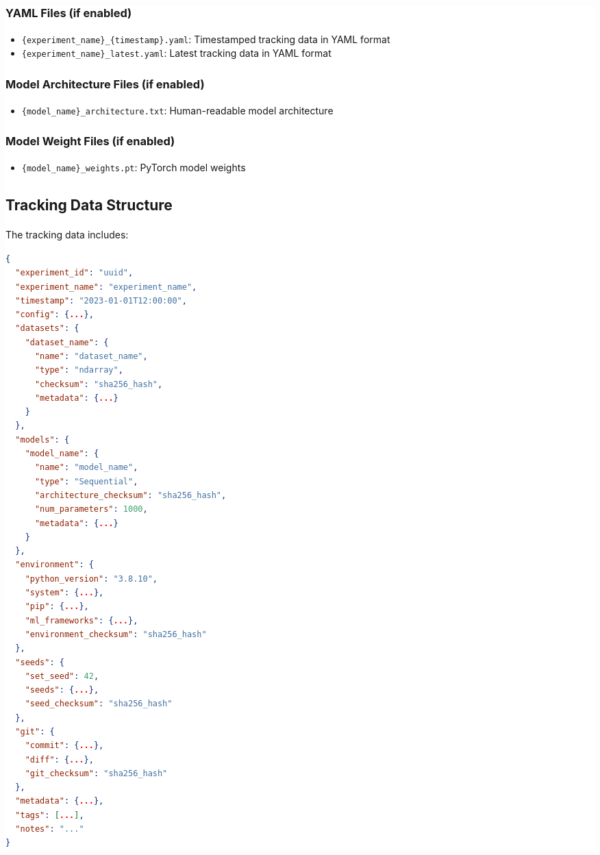 ### YAML Files (if enabled)
- `{experiment_name}_{timestamp}.yaml`: Timestamped tracking data in YAML format
- `{experiment_name}_latest.yaml`: Latest tracking data in YAML format

### Model Architecture Files (if enabled)
- `{model_name}_architecture.txt`: Human-readable model architecture

### Model Weight Files (if enabled)
- `{model_name}_weights.pt`: PyTorch model weights

## Tracking Data Structure

The tracking data includes:

```json
{
  "experiment_id": "uuid",
  "experiment_name": "experiment_name",
  "timestamp": "2023-01-01T12:00:00",
  "config": {...},
  "datasets": {
    "dataset_name": {
      "name": "dataset_name",
      "type": "ndarray",
      "checksum": "sha256_hash",
      "metadata": {...}
    }
  },
  "models": {
    "model_name": {
      "name": "model_name",
      "type": "Sequential",
      "architecture_checksum": "sha256_hash",
      "num_parameters": 1000,
      "metadata": {...}
    }
  },
  "environment": {
    "python_version": "3.8.10",
    "system": {...},
    "pip": {...},
    "ml_frameworks": {...},
    "environment_checksum": "sha256_hash"
  },
  "seeds": {
    "set_seed": 42,
    "seeds": {...},
    "seed_checksum": "sha256_hash"
  },
  "git": {
    "commit": {...},
    "diff": {...},
    "git_checksum": "sha256_hash"
  },
  "metadata": {...},
  "tags": [...],
  "notes": "..."
}
```
